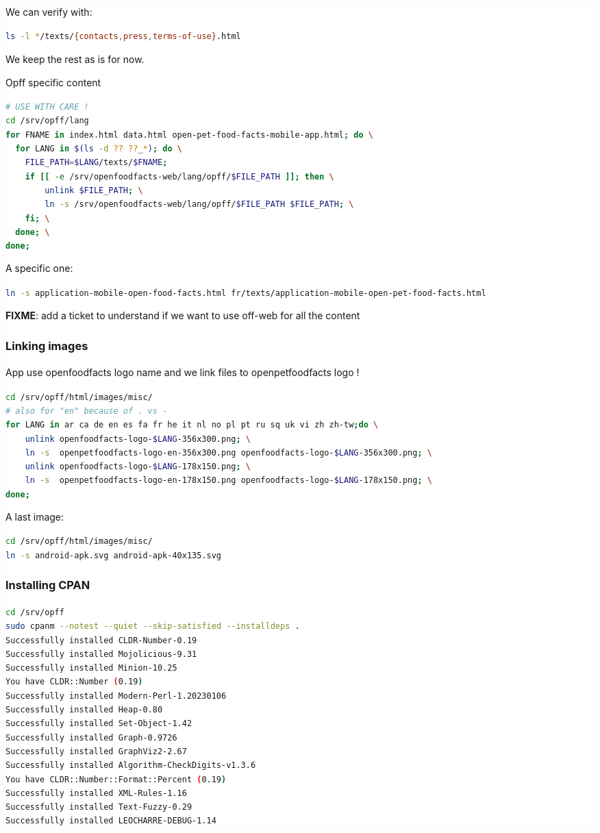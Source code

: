 We can verify with:
```bash
ls -l */texts/{contacts,press,terms-of-use}.html
```

We keep the rest as is for now.

Opff specific content
```bash
# USE WITH CARE !
cd /srv/opff/lang
for FNAME in index.html data.html open-pet-food-facts-mobile-app.html; do \
  for LANG in $(ls -d ?? ??_*); do \
    FILE_PATH=$LANG/texts/$FNAME;
    if [[ -e /srv/openfoodfacts-web/lang/opff/$FILE_PATH ]]; then \
        unlink $FILE_PATH; \
        ln -s /srv/openfoodfacts-web/lang/opff/$FILE_PATH $FILE_PATH; \
    fi; \
  done; \
done;
```

A specific one:
```bash
ln -s application-mobile-open-food-facts.html fr/texts/application-mobile-open-pet-food-facts.html
```

**FIXME**: add a ticket to understand if we want to use off-web for all the content

### Linking images

App use openfoodfacts logo name and we link files to openpetfoodfacts logo !
```bash
cd /srv/opff/html/images/misc/
# also for "en" because of . vs -
for LANG in ar ca de en es fa fr he it nl no pl pt ru sq uk vi zh zh-tw;do \
    unlink openfoodfacts-logo-$LANG-356x300.png; \
    ln -s  openpetfoodfacts-logo-en-356x300.png openfoodfacts-logo-$LANG-356x300.png; \
    unlink openfoodfacts-logo-$LANG-178x150.png; \
    ln -s  openpetfoodfacts-logo-en-178x150.png openfoodfacts-logo-$LANG-178x150.png; \
done;
```

A last image:
```bash
cd /srv/opff/html/images/misc/
ln -s android-apk.svg android-apk-40x135.svg
```


### Installing CPAN

```bash
cd /srv/opff
sudo cpanm --notest --quiet --skip-satisfied --installdeps .
Successfully installed CLDR-Number-0.19
Successfully installed Mojolicious-9.31
Successfully installed Minion-10.25
You have CLDR::Number (0.19)
Successfully installed Modern-Perl-1.20230106
Successfully installed Heap-0.80
Successfully installed Set-Object-1.42
Successfully installed Graph-0.9726
Successfully installed GraphViz2-2.67
Successfully installed Algorithm-CheckDigits-v1.3.6
You have CLDR::Number::Format::Percent (0.19)
Successfully installed XML-Rules-1.16
Successfully installed Text-Fuzzy-0.29
Successfully installed LEOCHARRE-DEBUG-1.14
```
